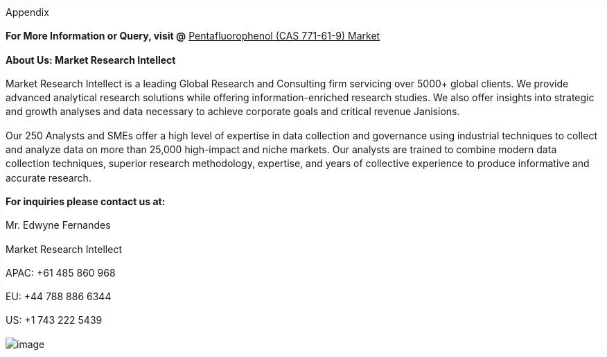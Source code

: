 Appendix</span></em></p><p><span class="font-[700]"><strong>For More Information or Query, visit&nbsp;@</strong>&nbsp;</span><span class="font-[700]"><a href="https://www.marketresearchintellect.com/product/global-pentafluorophenol-cas-771-61-9-market/?utm_source=Linkedin&utm_medium=811" target="_blank" data-tracking-control-name="article-ssr-frontend-pulse_little-text-block" data-tracking-will-navigate="" data-test-link="">Pentafluorophenol (CAS 771-61-9) Market</a></span></p><p><strong><span class="font-[700]">About Us: Market Research Intellect</span></strong></p><p><span class="">Market Research Intellect is a leading Global Research and Consulting firm servicing over 5000+ global clients. We provide advanced analytical research solutions while offering information-enriched research studies.&nbsp;</span>We also offer insights into strategic and growth analyses and data necessary to achieve corporate goals and critical revenue Janisions.</p><p><span class="">Our 250 Analysts and SMEs offer a high level of expertise in data collection and governance using industrial techniques to collect and analyze data on more than 25,000 high-impact and niche markets. Our analysts are trained to combine modern data collection techniques, superior research methodology, expertise, and years of collective experience to produce informative and accurate research.</span></p><p><strong>For inquiries please contact us at:</strong></p><p>Mr. Edwyne Fernandes</p><p>Market Research Intellect</p><p>APAC: +61 485 860 968</p><p>EU: +44 788 886 6344</p><p>US: +1 743 222 5439</p>
![image](https://github.com/user-attachments/assets/ca50c69f-292b-49ca-b8d9-f4c16da71b3c)
